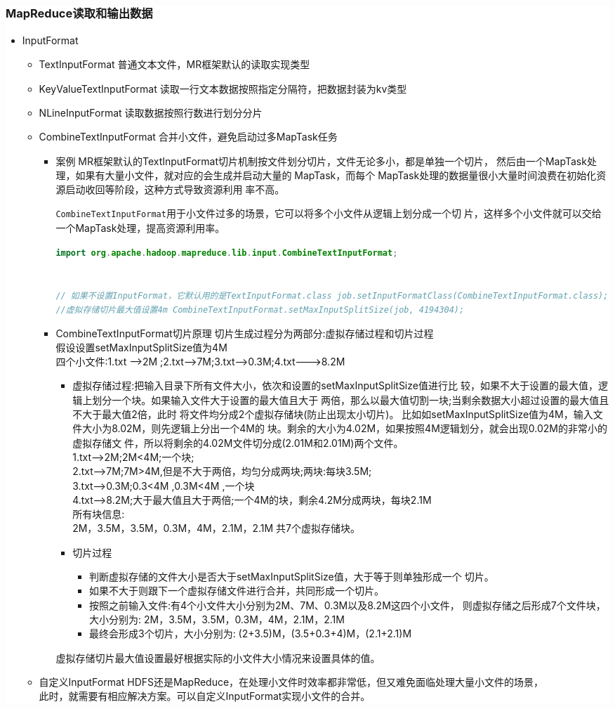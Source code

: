 ### MapReduce读取和输出数据

- InputFormat

	- TextInputFormat
	  普通文本文件，MR框架默认的读取实现类型

	- KeyValueTextInputFormat
	  读取一行文本数据按照指定分隔符，把数据封装为kv类型

	- NLineInputFormat
	  读取数据按照行数进行划分分片

	- CombineTextInputFormat
	  合并小文件，避免启动过多MapTask任务

		- 案例
		  MR框架默认的TextInputFormat切片机制按文件划分切片，文件无论多小，都是单独一个切片， 然后由一个MapTask处理，如果有大量小文件，就对应的会生成并启动大量的 MapTask，而每个 MapTask处理的数据量很小大量时间浪费在初始化资源启动收回等阶段，这种方式导致资源利用 率不高。  
		    
		  `CombineTextInputFormat`用于小文件过多的场景，它可以将多个小文件从逻辑上划分成一个切 片，这样多个小文件就可以交给一个MapTask处理，提高资源利用率。  
		    
		    
		  ```java  
		  import org.apache.hadoop.mapreduce.lib.input.CombineTextInputFormat;  
		    
		    
		  // 如果不设置InputFormat，它默认用的是TextInputFormat.class job.setInputFormatClass(CombineTextInputFormat.class);  
		  //虚拟存储切片最大值设置4m CombineTextInputFormat.setMaxInputSplitSize(job, 4194304);  
		  ```

		- CombineTextInputFormat切片原理
		  切片生成过程分为两部分:虚拟存储过程和切片过程   
		  假设设置setMaxInputSplitSize值为4M  
		  四个小文件:1.txt -->2M ;2.txt-->7M;3.txt-->0.3M;4.txt--->8.2M  
		    
		  * 虚拟存储过程:把输入目录下所有文件大小，依次和设置的setMaxInputSplitSize值进行比 较，如果不大于设置的最大值，逻辑上划分一个块。如果输入文件大于设置的最大值且大于 两倍，那么以最大值切割一块;当剩余数据大小超过设置的最大值且不大于最大值2倍，此时 将文件均分成2个虚拟存储块(防止出现太小切片)。 比如如setMaxInputSplitSize值为4M，输入文件大小为8.02M，则先逻辑上分出一个4M的 块。剩余的大小为4.02M，如果按照4M逻辑划分，就会出现0.02M的非常小的虚拟存储文 件，所以将剩余的4.02M文件切分成(2.01M和2.01M)两个文件。  
		  1.txt-->2M;2M<4M;一个块;  
		  2.txt-->7M;7M>4M,但是不大于两倍，均匀分成两块;两块:每块3.5M;   
		  3.txt-->0.3M;0.3<4M ,0.3M<4M ,一个块  
		  4.txt-->8.2M;大于最大值且大于两倍;一个4M的块，剩余4.2M分成两块，每块2.1M   
		  所有块信息:  
		  2M，3.5M，3.5M，0.3M，4M，2.1M，2.1M 共7个虚拟存储块。  
		    
		  * 切片过程  
		  	* 判断虚拟存储的文件大小是否大于setMaxInputSplitSize值，大于等于则单独形成一个 切片。  
		  	* 如果不大于则跟下一个虚拟存储文件进行合并，共同形成一个切片。 	  
		  	* 按照之前输入文件:有4个小文件大小分别为2M、7M、0.3M以及8.2M这四个小文件， 则虚拟存储之后形成7个文件块，大小分别为: 2M，3.5M，3.5M，0.3M，4M，2.1M，2.1M  
		  	* 最终会形成3个切片，大小分别为: (2+3.5)M，(3.5+0.3+4)M，(2.1+2.1)M  
		    
		  虚拟存储切片最大值设置最好根据实际的小文件大小情况来设置具体的值。

	- 自定义InputFormat
	  HDFS还是MapReduce，在处理小文件时效率都非常低，但又难免面临处理大量小文件的场景，  
	  此时，就需要有相应解决方案。可以自定义InputFormat实现小文件的合并。   
	    